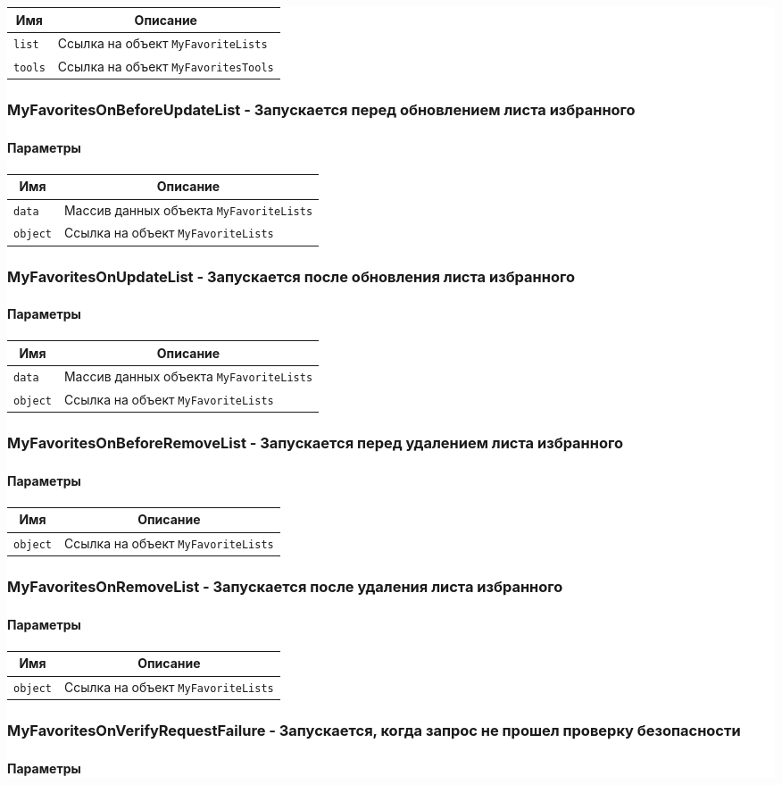 | Имя     | Описание                            |
|---------|-------------------------------------|
| `list`  | Ссылка на объект `MyFavoriteLists`  |
| `tools` | Ссылка на объект `MyFavoritesTools` |

### MyFavoritesOnBeforeUpdateList - Запускается перед обновлением листа избранного

#### Параметры

| Имя      | Описание                                |
|----------|-----------------------------------------|
| `data`   | Массив данных объекта `MyFavoriteLists` |
| `object` | Ссылка на объект `MyFavoriteLists`      |

### MyFavoritesOnUpdateList - Запускается после обновления листа избранного

#### Параметры

| Имя      | Описание                                |
|----------|-----------------------------------------|
| `data`   | Массив данных объекта `MyFavoriteLists` |
| `object` | Ссылка на объект `MyFavoriteLists`      |

### MyFavoritesOnBeforeRemoveList - Запускается перед удалением листа избранного

#### Параметры

| Имя      | Описание                           |
|----------|------------------------------------|
| `object` | Ссылка на объект `MyFavoriteLists` |

### MyFavoritesOnRemoveList - Запускается после удаления листа избранного

#### Параметры

| Имя      | Описание                           |
|----------|------------------------------------|
| `object` | Ссылка на объект `MyFavoriteLists` |

### MyFavoritesOnVerifyRequestFailure - Запускается, когда запрос не прошел проверку безопасности

#### Параметры
